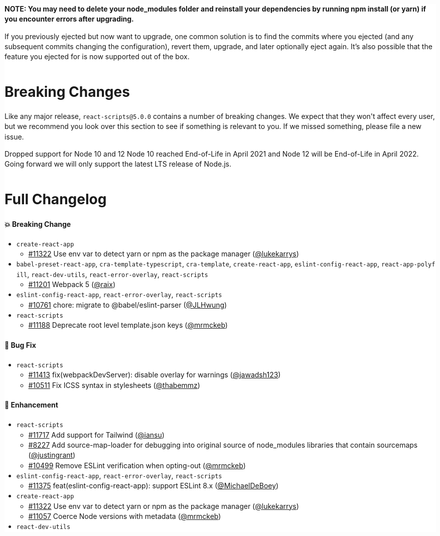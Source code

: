 **NOTE: You may need to delete your node_modules folder and reinstall your dependencies by running npm install (or yarn) if you encounter errors after upgrading.**

If you previously ejected but now want to upgrade, one common solution is to find the commits where you ejected (and any subsequent commits changing the configuration), revert them, upgrade, and later optionally eject again. It’s also possible that the feature you ejected for is now supported out of the box.

# Breaking Changes

Like any major release, `react-scripts@5.0.0` contains a number of breaking changes. We expect that they won't affect every user, but we recommend you look over this section to see if something is relevant to you. If we missed something, please file a new issue.

Dropped support for Node 10 and 12
Node 10 reached End-of-Life in April 2021 and Node 12 will be End-of-Life in April 2022. Going forward we will only support the latest LTS release of Node.js.

# Full Changelog

#### :boom: Breaking Change

- `create-react-app`
  - [#11322](https://github.com/facebook/create-react-app/pull/11322) Use env var to detect yarn or npm as the package manager ([@lukekarrys](https://github.com/lukekarrys))
- `babel-preset-react-app`, `cra-template-typescript`, `cra-template`, `create-react-app`, `eslint-config-react-app`, `react-app-polyfill`, `react-dev-utils`, `react-error-overlay`, `react-scripts`
  - [#11201](https://github.com/facebook/create-react-app/pull/11201) Webpack 5 ([@raix](https://github.com/raix))
- `eslint-config-react-app`, `react-error-overlay`, `react-scripts`
  - [#10761](https://github.com/facebook/create-react-app/pull/10761) chore: migrate to @babel/eslint-parser ([@JLHwung](https://github.com/JLHwung))
- `react-scripts`
  - [#11188](https://github.com/facebook/create-react-app/pull/11188) Deprecate root level template.json keys ([@mrmckeb](https://github.com/mrmckeb))

#### :bug: Bug Fix

- `react-scripts`
  - [#11413](https://github.com/facebook/create-react-app/pull/11413) fix(webpackDevServer): disable overlay for warnings ([@jawadsh123](https://github.com/jawadsh123))
  - [#10511](https://github.com/facebook/create-react-app/pull/10511) Fix ICSS syntax in stylesheets ([@thabemmz](https://github.com/thabemmz))

#### :nail_care: Enhancement

- `react-scripts`
  - [#11717](https://github.com/facebook/create-react-app/pull/11717) Add support for Tailwind ([@iansu](https://github.com/iansu))
  - [#8227](https://github.com/facebook/create-react-app/pull/8227) Add source-map-loader for debugging into original source of node_modules libraries that contain sourcemaps ([@justingrant](https://github.com/justingrant))
  - [#10499](https://github.com/facebook/create-react-app/pull/10499) Remove ESLint verification when opting-out ([@mrmckeb](https://github.com/mrmckeb))
- `eslint-config-react-app`, `react-error-overlay`, `react-scripts`
  - [#11375](https://github.com/facebook/create-react-app/pull/11375) feat(eslint-config-react-app): support ESLint 8.x ([@MichaelDeBoey](https://github.com/MichaelDeBoey))
- `create-react-app`
  - [#11322](https://github.com/facebook/create-react-app/pull/11322) Use env var to detect yarn or npm as the package manager ([@lukekarrys](https://github.com/lukekarrys))
  - [#11057](https://github.com/facebook/create-react-app/pull/11057) Coerce Node versions with metadata ([@mrmckeb](https://github.com/mrmckeb))
- `react-dev-utils`